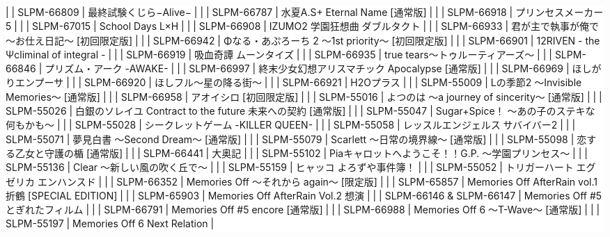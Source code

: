 |  | SLPM-66809 | 最終試験くじら−Alive− |
|  | SLPM-66787 | 水夏A.S+ Eternal Name [通常版] |
|  | SLPM-66918 | プリンセスメーカー5 |
|  | SLPM-67015 | School Days L×H |
|  | SLPM-66908 | IZUMO2 学園狂想曲 ダブルタクト |
|  | SLPM-66933 | 君が主で執事が俺で～お仕え日記～ [初回限定版] |
|  | SLPM-66942 | Φなる・あぷろーち 2 ～1st priority～ [初回限定版] |
|  | SLPM-66901 | 12RIVEN - the Ψcliminal of integral - |
|  | SLPM-66919 | 吸血奇譚 ムーンタイズ |
|  | SLPM-66935 | true tears～トゥルーティアーズ～ |
|  | SLPM-66846 | プリズム・アーク -AWAKE- |
|  | SLPM-66997 | 終末少女幻想アリスマチック Apocalypse [通常版] |
|  | SLPM-66969 | ほしがりエンプーサ |
|  | SLPM-66920 | ほしフル～星の降る街～ |
|  | SLPM-66921 | H2Oプラス |
|  | SLPM-55009 | Lの季節2 ～Invisible Memories～ [通常版] |
|  | SLPM-66958 | アオイシロ [初回限定版] |
|  | SLPM-55016 | よつのは ～a journey of sincerity～ [通常版] |
|  | SLPM-55026 | 白銀のソレイユ Contract to the future 未来への契約 [通常版] |
|  | SLPM-55047 | Sugar+Spice！ ～あの子のステキな何もかも～ |
|  | SLPM-55028 | シークレットゲーム -KILLER QUEEN- |
|  | SLPM-55058 | レッスルエンジェルス サバイバー2 |
|  | SLPM-55071 | 夢見白書 ～Second Dream～ [通常版] |
|  | SLPM-55079 | Scarlett ～日常の境界線～ [通常版] |
|  | SLPM-55098 | 恋する乙女と守護の楯 [通常版] |
|  | SLPM-66441 | 大奥記 |
|  | SLPM-55102 | Piaキャロットへようこそ！！G.P. ～学園プリンセス～ |
|  | SLPM-55136 | Clear ～新しい風の吹く丘で～ |
|  | SLPM-55159 | ヒャッコ よろずや事件簿！ |
|  | SLPM-55052 | トリガーハート エグゼリカ エンハンスド |
|  | SLPM-66352 | Memories Off ～それから again～ [限定版] |
|  | SLPM-65857 | Memories Off AfterRain vol.1 折鶴 [SPECIAL EDITION] |
|  | SLPM-65903 | Memories Off AfterRain Vol.2 想演 |
|  | SLPM-66146 & SLPM-66147 | Memories Off #5 とぎれたフィルム |
|  | SLPM-66791 | Memories Off #5 encore [通常版] |
|  | SLPM-66988 | Memories Off 6 ～T-Wave～ [通常版] |
|  | SLPM-55197 | Memories Off 6 Next Relation |
